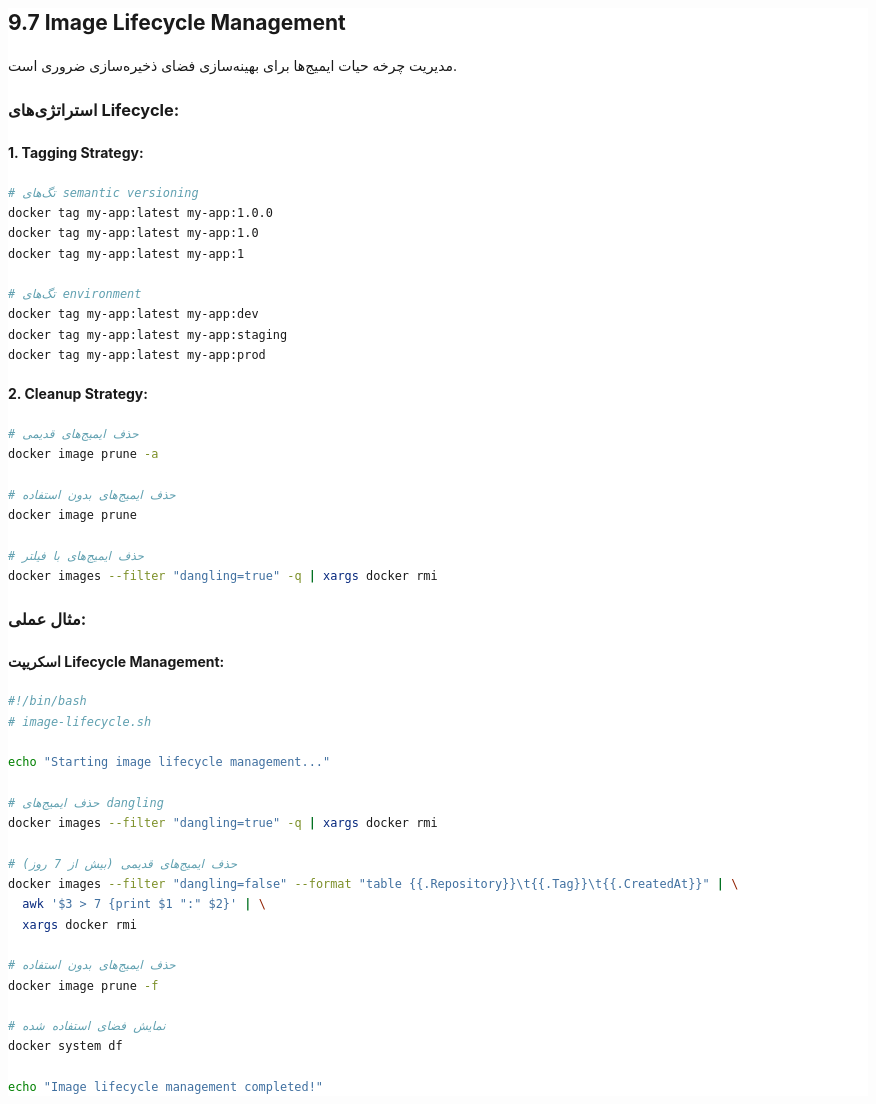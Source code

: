 ## 9.7 Image Lifecycle Management

مدیریت چرخه حیات ایمیج‌ها برای بهینه‌سازی فضای ذخیره‌سازی ضروری است.

### استراتژی‌های Lifecycle:

#### **1. Tagging Strategy:**
```bash
# تگ‌های semantic versioning
docker tag my-app:latest my-app:1.0.0
docker tag my-app:latest my-app:1.0
docker tag my-app:latest my-app:1

# تگ‌های environment
docker tag my-app:latest my-app:dev
docker tag my-app:latest my-app:staging
docker tag my-app:latest my-app:prod
```

#### **2. Cleanup Strategy:**
```bash
# حذف ایمیج‌های قدیمی
docker image prune -a

# حذف ایمیج‌های بدون استفاده
docker image prune

# حذف ایمیج‌های با فیلتر
docker images --filter "dangling=true" -q | xargs docker rmi
```

### مثال عملی:

#### **اسکریپت Lifecycle Management:**
```bash
#!/bin/bash
# image-lifecycle.sh

echo "Starting image lifecycle management..."

# حذف ایمیج‌های dangling
docker images --filter "dangling=true" -q | xargs docker rmi

# حذف ایمیج‌های قدیمی (بیش از 7 روز)
docker images --filter "dangling=false" --format "table {{.Repository}}\t{{.Tag}}\t{{.CreatedAt}}" | \
  awk '$3 > 7 {print $1 ":" $2}' | \
  xargs docker rmi

# حذف ایمیج‌های بدون استفاده
docker image prune -f

# نمایش فضای استفاده شده
docker system df

echo "Image lifecycle management completed!"
```
